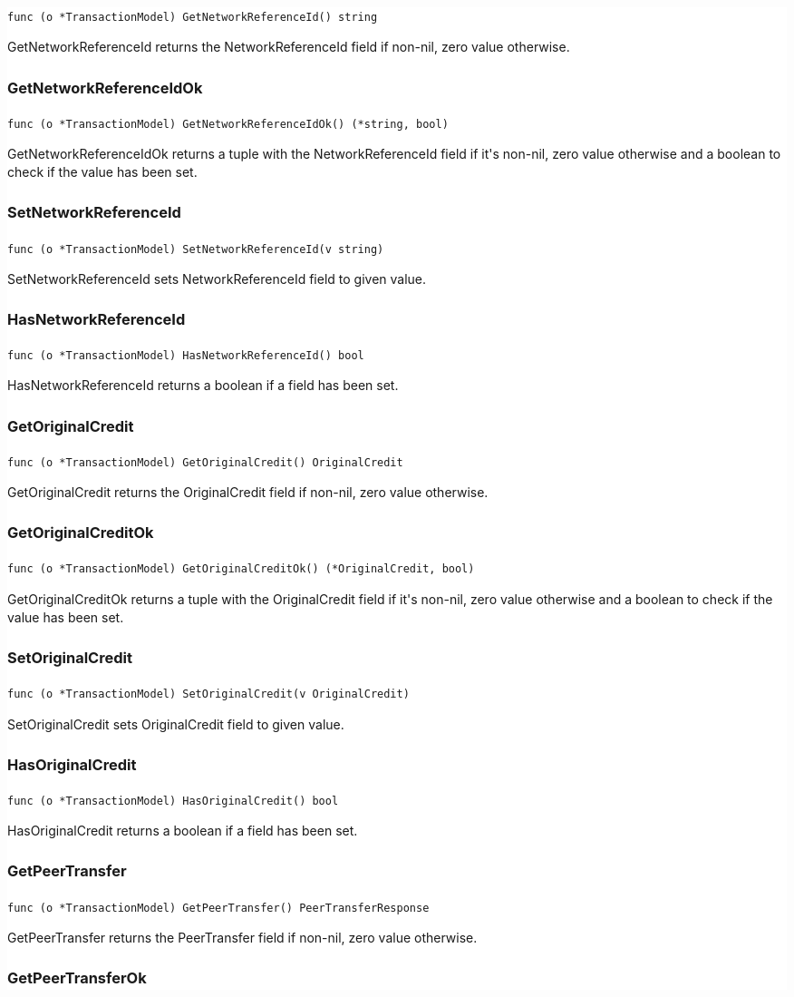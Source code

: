 `func (o *TransactionModel) GetNetworkReferenceId() string`

GetNetworkReferenceId returns the NetworkReferenceId field if non-nil, zero value otherwise.

### GetNetworkReferenceIdOk

`func (o *TransactionModel) GetNetworkReferenceIdOk() (*string, bool)`

GetNetworkReferenceIdOk returns a tuple with the NetworkReferenceId field if it's non-nil, zero value otherwise
and a boolean to check if the value has been set.

### SetNetworkReferenceId

`func (o *TransactionModel) SetNetworkReferenceId(v string)`

SetNetworkReferenceId sets NetworkReferenceId field to given value.

### HasNetworkReferenceId

`func (o *TransactionModel) HasNetworkReferenceId() bool`

HasNetworkReferenceId returns a boolean if a field has been set.

### GetOriginalCredit

`func (o *TransactionModel) GetOriginalCredit() OriginalCredit`

GetOriginalCredit returns the OriginalCredit field if non-nil, zero value otherwise.

### GetOriginalCreditOk

`func (o *TransactionModel) GetOriginalCreditOk() (*OriginalCredit, bool)`

GetOriginalCreditOk returns a tuple with the OriginalCredit field if it's non-nil, zero value otherwise
and a boolean to check if the value has been set.

### SetOriginalCredit

`func (o *TransactionModel) SetOriginalCredit(v OriginalCredit)`

SetOriginalCredit sets OriginalCredit field to given value.

### HasOriginalCredit

`func (o *TransactionModel) HasOriginalCredit() bool`

HasOriginalCredit returns a boolean if a field has been set.

### GetPeerTransfer

`func (o *TransactionModel) GetPeerTransfer() PeerTransferResponse`

GetPeerTransfer returns the PeerTransfer field if non-nil, zero value otherwise.

### GetPeerTransferOk

